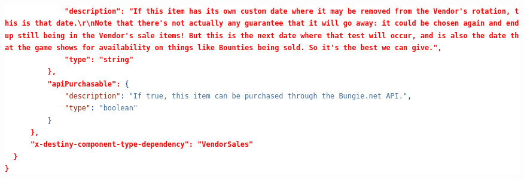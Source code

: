 ```json
              "description": "If this item has its own custom date where it may be removed from the Vendor's rotation, this is that date.\r\nNote that there's not actually any guarantee that it will go away: it could be chosen again and end up still being in the Vendor's sale items! But this is the next date where that test will occur, and is also the date that the game shows for availability on things like Bounties being sold. So it's the best we can give.",
              "type": "string"
          },
          "apiPurchasable": {
              "description": "If true, this item can be purchased through the Bungie.net API.",
              "type": "boolean"
          }
      },
      "x-destiny-component-type-dependency": "VendorSales"
  }
}
```
